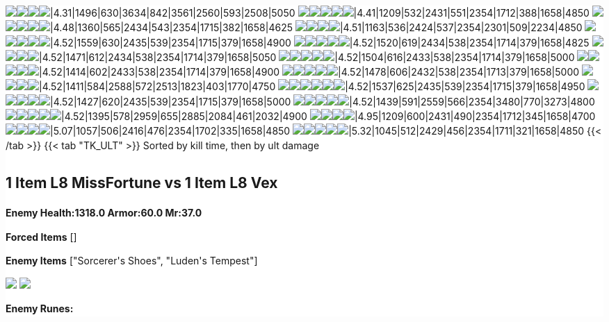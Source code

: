 ![](/item/6673.png)![](/item/2422.png)![](/item/1055.png)![](/item/1038.png)|4.31|1496|630|3634|842|3561|2560|593|2508|5050
![](/item/3046.png)![](/item/1053.png)![](/item/1055.png)![](/item/1036.png)![](/item/1036.png)|4.41|1209|532|2431|551|2354|1712|388|1658|4850
![](/item/3006.png)![](/item/1053.png)![](/item/1055.png)![](/item/1038.png)![](/item/1037.png)|4.48|1360|565|2434|543|2354|1715|382|1658|4625
![](/item/3091.png)![](/item/2422.png)![](/item/1053.png)![](/item/1055.png)|4.51|1163|536|2424|537|2354|2301|509|2234|4850
![](/item/3004.png)![](/item/2422.png)![](/item/1053.png)![](/item/1055.png)![](/item/1036.png)|4.52|1559|630|2435|539|2354|1715|379|1658|4900
![](/item/3179.png)![](/item/2422.png)![](/item/1053.png)![](/item/1055.png)![](/item/1037.png)|4.52|1520|619|2434|538|2354|1714|379|1658|4825
![](/item/6675.png)![](/item/2422.png)![](/item/1053.png)![](/item/1055.png)|4.52|1471|612|2434|538|2354|1714|379|1658|5050
![](/item/6696.png)![](/item/2422.png)![](/item/1053.png)![](/item/1055.png)![](/item/1036.png)|4.52|1504|616|2433|538|2354|1714|379|1658|5000
![](/item/3508.png)![](/item/2422.png)![](/item/1053.png)![](/item/1055.png)![](/item/1036.png)|4.52|1414|602|2433|538|2354|1714|379|1658|4900
![](/item/6693.png)![](/item/2422.png)![](/item/1053.png)![](/item/1055.png)![](/item/1036.png)|4.52|1478|606|2432|538|2354|1713|379|1658|5000
![](/item/6692.png)![](/item/2422.png)![](/item/1053.png)![](/item/1055.png)|4.52|1411|584|2588|572|2513|1823|403|1770|4750
![](/item/6695.png)![](/item/2422.png)![](/item/1053.png)![](/item/1055.png)![](/item/1036.png)![](/item/1036.png)|4.52|1537|625|2435|539|2354|1715|379|1658|4950
![](/item/3033.png)![](/item/2422.png)![](/item/1053.png)![](/item/1055.png)![](/item/1036.png)|4.52|1427|620|2435|539|2354|1715|379|1658|5000
![](/item/3156.png)![](/item/2422.png)![](/item/1053.png)![](/item/1055.png)![](/item/1036.png)|4.52|1439|591|2559|566|2354|3480|770|3273|4800
![](/item/3814.png)![](/item/2422.png)![](/item/1053.png)![](/item/1055.png)![](/item/1036.png)|4.52|1395|578|2959|655|2885|2084|461|2032|4900
![](/item/3094.png)![](/item/1053.png)![](/item/1055.png)![](/item/1036.png)|4.95|1209|600|2431|490|2354|1712|345|1658|4700
![](/item/3115.png)![](/item/2422.png)![](/item/1053.png)![](/item/1055.png)|5.07|1057|506|2416|476|2354|1702|335|1658|4850
![](/item/3085.png)![](/item/1053.png)![](/item/1055.png)![](/item/1036.png)![](/item/1036.png)|5.32|1045|512|2429|456|2354|1711|321|1658|4850
{{< /tab >}}
{{< tab "TK_ULT" >}}
Sorted by kill time, then by ult damage
## 1 Item L8 MissFortune vs 1 Item L8 Vex

**Enemy Health:1318.0 Armor:60.0 Mr:37.0**


**Forced Items** []








**Enemy Items** ["Sorcerer's Shoes", "Luden's Tempest"]





![](/item/3020.png)
![](/item/6655.png)



**Enemy Runes:**
